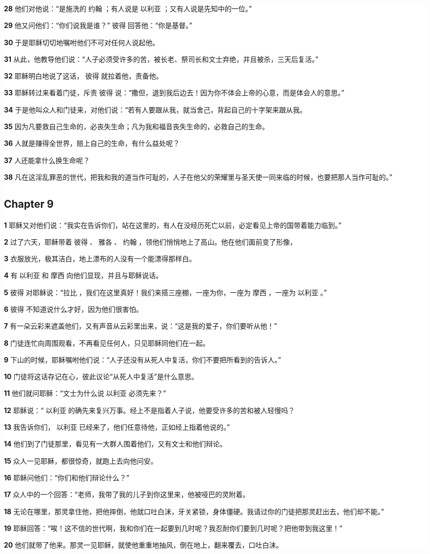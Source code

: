 **28** 他们对他说：“是施洗的 约翰 ；有人说是 以利亚 ；又有人说是先知中的一位。”

**29** 他又问他们：“你们说我是谁？” 彼得 回答他：“你是基督。”

**30** 于是耶稣切切地嘱咐他们不可对任何人说起他。

**31** 从此，他教导他们说：“人子必须受许多的苦，被长老、祭司长和文士弃绝，并且被杀，三天后复活。”

**32** 耶稣明白地说了这话， 彼得 就拉着他，责备他。

**33** 耶稣转过来看着门徒，斥责 彼得 说：“撒但，退到我后边去！因为你不体会上帝的心意，而是体会人的意思。”

**34** 于是他叫众人和门徒来，对他们说：“若有人要跟从我，就当舍己，背起自己的十字架来跟从我。

**35** 因为凡要救自己生命的，必丧失生命；凡为我和福音丧失生命的，必救自己的生命。

**36** 人就是赚得全世界，赔上自己的生命，有什么益处呢？

**37** 人还能拿什么换生命呢？

**38** 凡在这淫乱罪恶的世代，把我和我的道当作可耻的，人子在他父的荣耀里与圣天使一同来临的时候，也要把那人当作可耻的。”

## Chapter 9

**1** 耶稣又对他们说：“我实在告诉你们，站在这里的，有人在没经历死亡以前，必定看见上帝的国带着能力临到。”

**2** 过了六天，耶稣带着 彼得 、 雅各 、 约翰 ，领他们悄悄地上了高山。他在他们面前变了形像，

**3** 衣服放光，极其洁白，地上漂布的人没有一个能漂得那样白。

**4** 有 以利亚 和 摩西 向他们显现，并且与耶稣说话。

**5** 彼得 对耶稣说：“拉比 ，我们在这里真好！我们来搭三座棚，一座为你，一座为 摩西 ，一座为 以利亚 。”

**6** 彼得 不知道说什么才好，因为他们很害怕。

**7** 有一朵云彩来遮盖他们，又有声音从云彩里出来，说：“这是我的爱子，你们要听从他！”

**8** 门徒连忙向周围观看，不再看见任何人，只见耶稣同他们在一起。

**9** 下山的时候，耶稣嘱咐他们说：“人子还没有从死人中复活，你们不要把所看到的告诉人。”

**10** 门徒将这话存记在心，彼此议论“从死人中复活”是什么意思。

**11** 他们就问耶稣：“文士为什么说 以利亚 必须先来？”

**12** 耶稣说：“ 以利亚 的确先来复兴万事。经上不是指着人子说，他要受许多的苦和被人轻慢吗？

**13** 我告诉你们， 以利亚 已经来了，他们任意待他，正如经上指着他说的。”

**14** 他们到了门徒那里，看见有一大群人围着他们，又有文士和他们辩论。

**15** 众人一见耶稣，都很惊奇，就跑上去向他问安。

**16** 耶稣问他们：“你们和他们辩论什么？”

**17** 众人中的一个回答：“老师，我带了我的儿子到你这里来，他被哑巴的灵附着。

**18** 无论在哪里，那灵拿住他，把他摔倒，他就口吐白沫，牙关紧锁，身体僵硬。我请过你的门徒把那灵赶出去，他们却不能。”

**19** 耶稣回答：“唉！这不信的世代啊，我和你们在一起要到几时呢？我忍耐你们要到几时呢？把他带到我这里！”

**20** 他们就带了他来。那灵一见耶稣，就使他重重地抽风，倒在地上，翻来覆去，口吐白沫。
